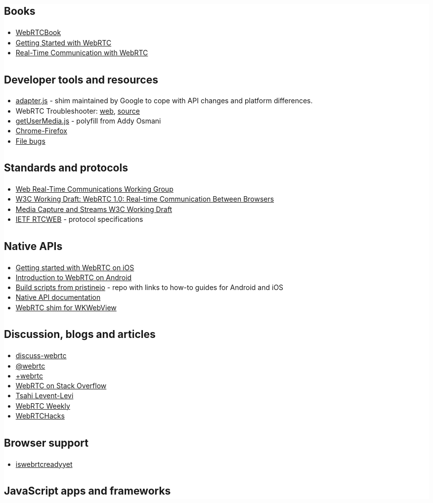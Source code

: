 ## Books

* [WebRTCBook](http://webrtcbook.com/)
* [Getting Started with WebRTC](http://www.packtpub.com/getting-started-with-webrtc/book)
* [Real-Time Communication with WebRTC](http://bloggeek.me/book-webrtc-salvatore-simon/)

## Developer tools and resources

* [adapter.js](https://github.com/webrtc/adapter) - shim maintained by Google to cope with API changes and platform differences.
* WebRTC Troubleshooter: [web](https://test.webrtc.org/), [source](https://github.com/webrtc/testrtc)
* [getUserMedia.js](https://github.com/addyosmani/getUserMedia.js) - polyfill from Addy Osmani
* [Chrome-Firefox](http://www.webrtc.org/web-apis/interop)
* [File bugs](http://crbug.com/new)

## Standards and protocols

* [Web Real-Time Communications Working Group](http://www.w3.org/2011/04/webrtc/)
* [W3C Working Draft: WebRTC 1.0: Real-time Communication Between Browsers](http://www.w3.org/TR/webrtc/)
* [Media Capture and Streams W3C Working Draft](http://www.w3.org/TR/mediacapture-streams/)
* [IETF RTCWEB](http://datatracker.ietf.org/wg/rtcweb/) - protocol specifications

## Native APIs

* [Getting started with WebRTC on iOS](https://tech.appear.in/2015/05/25/Getting-started-with-WebRTC-on-iOS/)
* [Introduction to WebRTC on Android](https://tech.appear.in/2015/05/25/Introduction-to-WebRTC-on-Android/)
* [Build scripts from pristineio](https://github.com/pristineio/webrtc-build-scripts) - repo with links to how-to guides for Android and iOS
* [Native API documentation](http://www.webrtc.org/native-code/native-apis)
* [WebRTC shim for WKWebView](https://github.com/common-tater/wkwebview-webrtc-shim)

## Discussion, blogs and articles

* [discuss-webrtc](https://groups.google.com/forum/?fromgroups#%21forum/discuss-webrtc)
* [@webrtc](https://twitter.com/webrtc)
* [+webrtc](https://plus.google.com/+WebRTCorg)
* [WebRTC on Stack Overflow](http://stackoverflow.com/tags/webrtc)
* [Tsahi Levent-Levi](https://bloggeek.me/)
* [WebRTC Weekly](https://webrtcweekly.com/)
* [WebRTCHacks](https://webrtchacks.com/)

## Browser support

* [iswebrtcreadyyet](http://iswebrtcreadyyet.com/)

## JavaScript apps and frameworks

